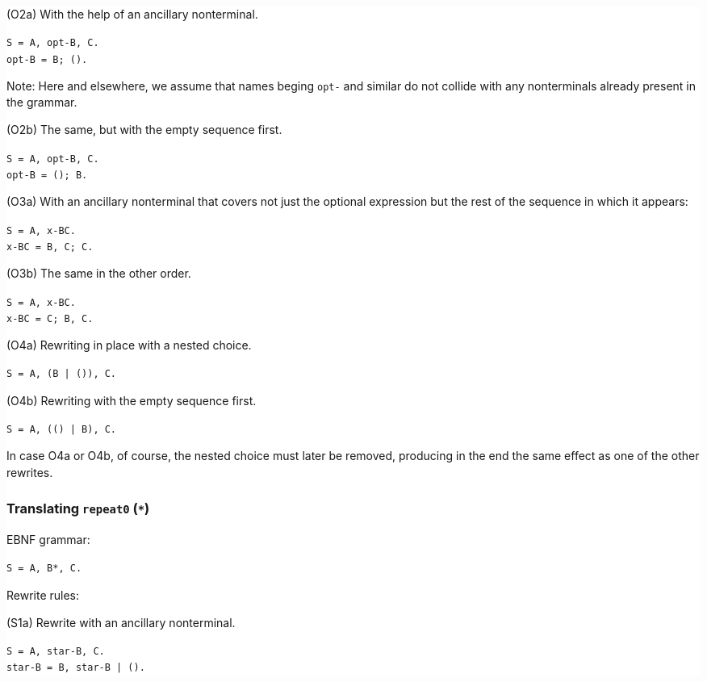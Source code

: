 (O2a) With the help of an ancillary nonterminal.
```
S = A, opt-B, C.
opt-B = B; ().
```

Note: Here and elsewhere, we assume that names beging `opt-` and
similar do not collide with any nonterminals already present in the
grammar.

(O2b) The same, but with the empty sequence first.
```
S = A, opt-B, C.
opt-B = (); B.
```

(O3a) With an ancillary nonterminal that covers not just the optional
expression but the rest of the sequence in which it appears:
```
S = A, x-BC.
x-BC = B, C; C.
```

(O3b) The same in the other order.
```
S = A, x-BC.
x-BC = C; B, C.
```

(O4a) Rewriting in place with a nested choice.
```
S = A, (B | ()), C.
```

(O4b) Rewriting with the empty sequence first.
```
S = A, (() | B), C.
```

In case O4a or O4b, of course, the nested choice must later be
removed, producing in the end the same effect as one of the other
rewrites.

    
### Translating `repeat0` (`*`)

EBNF grammar:
```
S = A, B*, C.
```

Rewrite rules:

(S1a) Rewrite with an ancillary nonterminal.
```
S = A, star-B, C.
star-B = B, star-B | ().
```
